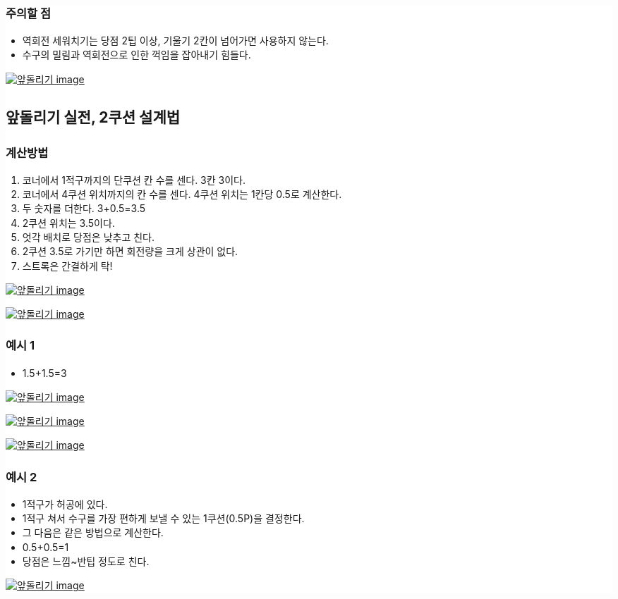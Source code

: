 ### 주의할 점

- 역회전 세워치기는 당점 2팁 이상, 기울기 2칸이 넘어가면 사용하지 않는다.
- 수구의 밀림과 역회전으로 인한 꺽임을 잡아내기 힘들다.

[![앞돌리기 image](https://slid-users-assets-v1-seoul.s3.ap-northeast-2.amazonaws.com/public/capture_images/2c6c5b964b6a445bb49fe1c41fcf25fc/d92a9079-27e2-44be-88c3-00096b1952d0.png)](https://slid.cc/vdocs/2c6c5b964b6a445bb49fe1c41fcf25fc?v=3746c75dc67d4aae8e4c51d2b0d4e7c2&start=1265.3468301220703)

## 앞돌리기 실전, 2쿠션 설계법

### 계산방법

1. 코너에서 1적구까지의 단쿠션 칸 수를 센다. 3칸 3이다.
2. 코너에서 4쿠션 위치까지의 칸 수를 센다. 4쿠션 위치는 1칸당 0.5로 계산한다.
3. 두 숫자를 더한다. 3+0.5=3.5
4. 2쿠션 위치는 3.5이다.
5. 엇각 배치로 당점은 낮추고 친다.
6. 2쿠션 3.5로 가기만 하면 회전량을 크게 상관이 없다.
7. 스트록은 간결하게 탁!

[![앞돌리기 image](https://slid-users-assets-v1-seoul.s3.ap-northeast-2.amazonaws.com/public/capture_images/2c6c5b964b6a445bb49fe1c41fcf25fc/921757fd-687d-43c4-8338-3267e920f35f.png)](https://slid.cc/vdocs/2c6c5b964b6a445bb49fe1c41fcf25fc?v=3746c75dc67d4aae8e4c51d2b0d4e7c2&start=1339.3572271544951)

[![앞돌리기 image](https://slid-users-assets-v1-seoul.s3.ap-northeast-2.amazonaws.com/public/capture_images/2c6c5b964b6a445bb49fe1c41fcf25fc/7ea2b2b2-5d92-4672-8a2a-9906ffa6554a.png)](https://slid.cc/vdocs/2c6c5b964b6a445bb49fe1c41fcf25fc?v=3746c75dc67d4aae8e4c51d2b0d4e7c2&start=1352.882353988556)

### 예시 1

- 1.5+1.5=3

[![앞돌리기 image](https://slid-users-assets-v1-seoul.s3.ap-northeast-2.amazonaws.com/public/capture_images/2c6c5b964b6a445bb49fe1c41fcf25fc/9a0ffc7d-c2eb-4af3-9b3c-74295b904917.png)](https://slid.cc/vdocs/2c6c5b964b6a445bb49fe1c41fcf25fc?v=3746c75dc67d4aae8e4c51d2b0d4e7c2&start=1391.7129618836518)

[![앞돌리기 image](https://slid-users-assets-v1-seoul.s3.ap-northeast-2.amazonaws.com/public/capture_images/2c6c5b964b6a445bb49fe1c41fcf25fc/f8adf201-183f-43da-8d94-d7291225a6e3.png)](https://slid.cc/vdocs/2c6c5b964b6a445bb49fe1c41fcf25fc?v=3746c75dc67d4aae8e4c51d2b0d4e7c2&start=1396.5597998207093)

[![앞돌리기 image](https://slid-users-assets-v1-seoul.s3.ap-northeast-2.amazonaws.com/public/capture_images/2c6c5b964b6a445bb49fe1c41fcf25fc/ca635c2c-34cf-4b19-95e0-47d93394d7b4.png)](https://slid.cc/vdocs/2c6c5b964b6a445bb49fe1c41fcf25fc?v=3746c75dc67d4aae8e4c51d2b0d4e7c2&start=1399.9623107844695)

### 예시 2

- 1적구가 허공에 있다.
- 1적구 쳐서 수구를 가장 편하게 보낼 수 있는 1쿠션(0.5P)을 결정한다.
- 그 다음은 같은 방법으로 계산한다.
- 0.5+0.5=1
- 당점은 느낌~반팁 정도로 친다.

[![앞돌리기 image](https://slid-users-assets-v1-seoul.s3.ap-northeast-2.amazonaws.com/public/capture_images/2c6c5b964b6a445bb49fe1c41fcf25fc/4be328c8-180b-4f3e-9469-337260f23032.png)](https://slid.cc/vdocs/2c6c5b964b6a445bb49fe1c41fcf25fc?v=3746c75dc67d4aae8e4c51d2b0d4e7c2&start=1426.5062039904633)
